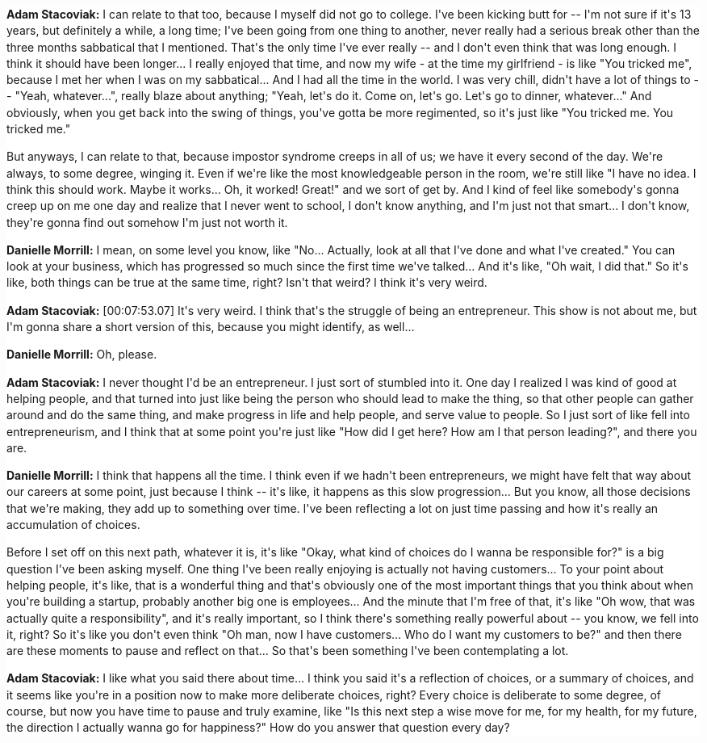 **Adam Stacoviak:** I can relate to that too, because I myself did not go to college. I've been kicking butt for -- I'm not sure if it's 13 years, but definitely a while, a long time; I've been going from one thing to another, never really had a serious break other than the three months sabbatical that I mentioned. That's the only time I've ever really -- and I don't even think that was long enough. I think it should have been longer... I really enjoyed that time, and now my wife - at the time my girlfriend - is like "You tricked me", because I met her when I was on my sabbatical... And I had all the time in the world. I was very chill, didn't have a lot of things to -- "Yeah, whatever...", really blaze about anything; "Yeah, let's do it. Come on, let's go. Let's go to dinner, whatever..." And obviously, when you get back into the swing of things, you've gotta be more regimented, so it's just like "You tricked me. You tricked me."

But anyways, I can relate to that, because impostor syndrome creeps in all of us; we have it every second of the day. We're always, to some degree, winging it. Even if we're like the most knowledgeable person in the room, we're still like "I have no idea. I think this should work. Maybe it works... Oh, it worked! Great!" and we sort of get by. And I kind of feel like somebody's gonna creep up on me one day and realize that I never went to school, I don't know anything, and I'm just not that smart... I don't know, they're gonna find out somehow I'm just not worth it.

**Danielle Morrill:** I mean, on some level you know, like "No... Actually, look at all that I've done and what I've created." You can look at your business, which has progressed so much since the first time we've talked... And it's like, "Oh wait, I did that." So it's like, both things can be true at the same time, right? Isn't that weird? I think it's very weird.

**Adam Stacoviak:** \[00:07:53.07\] It's very weird. I think that's the struggle of being an entrepreneur. This show is not about me, but I'm gonna share a short version of this, because you might identify, as well...

**Danielle Morrill:** Oh, please.

**Adam Stacoviak:** I never thought I'd be an entrepreneur. I just sort of stumbled into it. One day I realized I was kind of good at helping people, and that turned into just like being the person who should lead to make the thing, so that other people can gather around and do the same thing, and make progress in life and help people, and serve value to people. So I just sort of like fell into entrepreneurism, and I think that at some point you're just like "How did I get here? How am I that person leading?", and there you are.

**Danielle Morrill:** I think that happens all the time. I think even if we hadn't been entrepreneurs, we might have felt that way about our careers at some point, just because I think -- it's like, it happens as this slow progression... But you know, all those decisions that we're making, they add up to something over time. I've been reflecting a lot on just time passing and how it's really an accumulation of choices.

Before I set off on this next path, whatever it is, it's like "Okay, what kind of choices do I wanna be responsible for?" is a big question I've been asking myself. One thing I've been really enjoying is actually not having customers... To your point about helping people, it's like, that is a wonderful thing and that's obviously one of the most important things that you think about when you're building a startup, probably another big one is employees... And the minute that I'm free of that, it's like "Oh wow, that was actually quite a responsibility", and it's really important, so I think there's something really powerful about -- you know, we fell into it, right? So it's like you don't even think "Oh man, now I have customers... Who do I want my customers to be?" and then there are these moments to pause and reflect on that... So that's been something I've been contemplating a lot.

**Adam Stacoviak:** I like what you said there about time... I think you said it's a reflection of choices, or a summary of choices, and it seems like you're in a position now to make more deliberate choices, right? Every choice is deliberate to some degree, of course, but now you have time to pause and truly examine, like "Is this next step a wise move for me, for my health, for my future, the direction I actually wanna go for happiness?" How do you answer that question every day?
